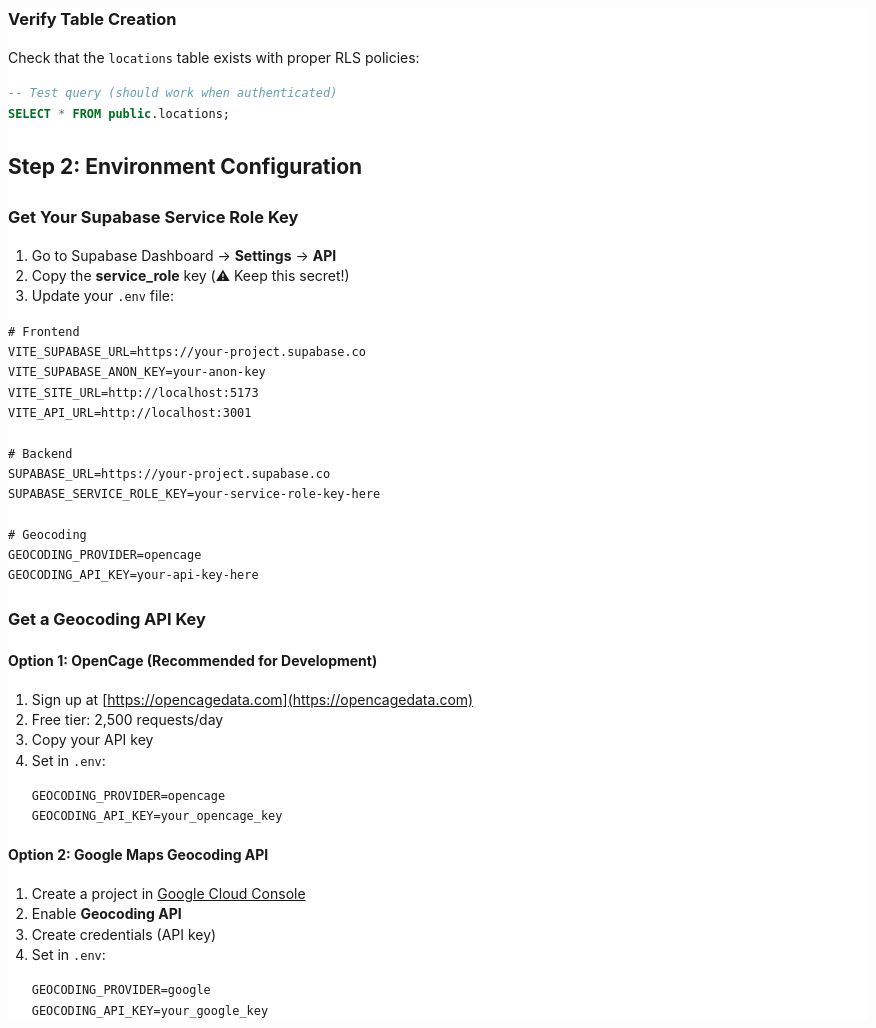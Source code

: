 ### Verify Table Creation

Check that the `locations` table exists with proper RLS policies:

```sql
-- Test query (should work when authenticated)
SELECT * FROM public.locations;
```

## Step 2: Environment Configuration

### Get Your Supabase Service Role Key

1. Go to Supabase Dashboard → **Settings** → **API**
2. Copy the **service_role** key (⚠️ Keep this secret!)
3. Update your `.env` file:

```env
# Frontend
VITE_SUPABASE_URL=https://your-project.supabase.co
VITE_SUPABASE_ANON_KEY=your-anon-key
VITE_SITE_URL=http://localhost:5173
VITE_API_URL=http://localhost:3001

# Backend
SUPABASE_URL=https://your-project.supabase.co
SUPABASE_SERVICE_ROLE_KEY=your-service-role-key-here

# Geocoding
GEOCODING_PROVIDER=opencage
GEOCODING_API_KEY=your-api-key-here
```

### Get a Geocoding API Key

#### Option 1: OpenCage (Recommended for Development)

1. Sign up at [https://opencagedata.com](https://opencagedata.com)
2. Free tier: 2,500 requests/day
3. Copy your API key
4. Set in `.env`:
   ```env
   GEOCODING_PROVIDER=opencage
   GEOCODING_API_KEY=your_opencage_key
   ```

#### Option 2: Google Maps Geocoding API

1. Create a project in [Google Cloud Console](https://console.cloud.google.com)
2. Enable **Geocoding API**
3. Create credentials (API key)
4. Set in `.env`:
   ```env
   GEOCODING_PROVIDER=google
   GEOCODING_API_KEY=your_google_key
   ```
